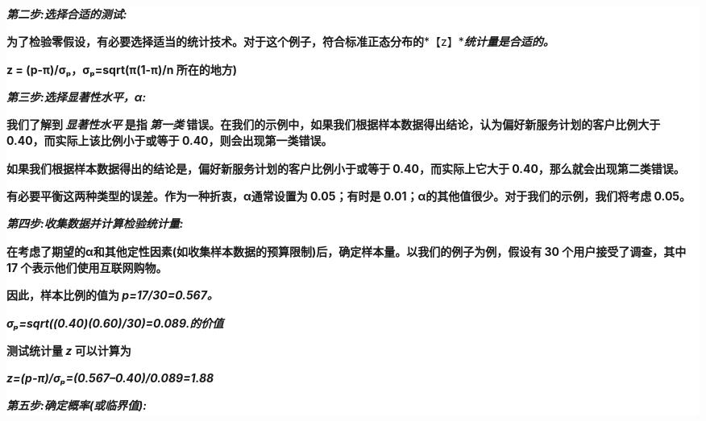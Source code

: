 *****第二步:选择合适的测试:*****

**为了检验零假设，有必要选择适当的统计技术。对于这个例子，符合标准正态分布的***【z】****统计量是合适的。***

****z = (p-π)/σₚ，σₚ=sqrt(π(1-π)/n 所在的地方)****

*****第三步:选择显著性水平，α:*****

**我们了解到 ***显著性水平*** 是指 ***第一类*** 错误。在我们的示例中，如果我们根据样本数据得出结论，认为偏好新服务计划的客户比例大于 0.40，而实际上该比例小于或等于 0.40，则会出现第一类错误。**

**如果我们根据样本数据得出的结论是，偏好新服务计划的客户比例小于或等于 0.40，而实际上它大于 0.40，那么就会出现第二类错误。**

**有必要平衡这两种类型的误差。作为一种折衷，α通常设置为 0.05；有时是 0.01；α的其他值很少。对于我们的示例，我们将考虑 0.05。**

*****第四步:收集数据并计算检验统计量:*****

**在考虑了期望的α和其他定性因素(如收集样本数据的预算限制)后，确定样本量。以我们的例子为例，假设有 30 个用户接受了调查，其中 17 个表示他们使用互联网购物。**

**因此，样本比例的值为 *p=17/30=0.567。***

***σₚ=sqrt((0.40)(0.60)/30)=0.089.的价值***

**测试统计量 *z* 可以计算为**

***z=(p-π)/σₚ=(0.567–0.40)/0.089=1.88***

*****第五步:确定概率(或临界值):*****

